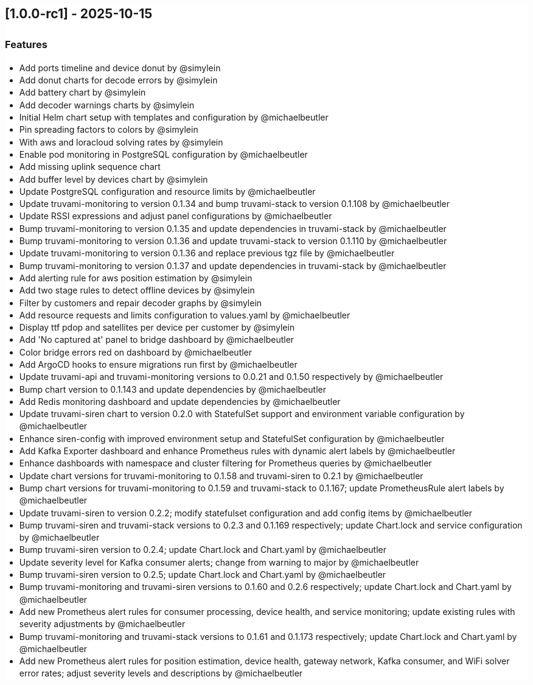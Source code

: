 ## [1.0.0-rc1] - 2025-10-15

### Features
- Add ports timeline and device donut by @simylein
- Add donut charts for decode errors by @simylein
- Add battery chart by @simylein
- Add decoder warnings charts by @simylein
- Initial Helm chart setup with templates and configuration by @michaelbeutler
- Pin spreading factors to colors by @simylein
- With aws and loracloud solving rates by @simylein
- Enable pod monitoring in PostgreSQL configuration by @michaelbeutler
- Add missing uplink sequence chart
- Add buffer level by devices chart by @simylein
- Update PostgreSQL configuration and resource limits by @michaelbeutler
- Update truvami-monitoring to version 0.1.34 and bump truvami-stack to version 0.1.108 by @michaelbeutler
- Update RSSI expressions and adjust panel configurations by @michaelbeutler
- Bump truvami-monitoring to version 0.1.35 and update dependencies in truvami-stack by @michaelbeutler
- Bump truvami-monitoring to version 0.1.36 and update truvami-stack to version 0.1.110 by @michaelbeutler
- Update truvami-monitoring to version 0.1.36 and replace previous tgz file by @michaelbeutler
- Bump truvami-monitoring to version 0.1.37 and update dependencies in truvami-stack by @michaelbeutler
- Add alerting rule for aws position estimation by @simylein
- Add two stage rules to detect offline devices by @simylein
- Filter by customers and repair decoder graphs by @simylein
- Add resource requests and limits configuration to values.yaml by @michaelbeutler
- Display ttf pdop and satellites per device per customer by @simylein
- Add 'No captured at' panel to bridge dashboard by @michaelbeutler
- Color bridge errors red on dashboard by @michaelbeutler
- Add ArgoCD hooks to ensure migrations run first by @michaelbeutler
- Update truvami-api and truvami-monitoring versions to 0.0.21 and 0.1.50 respectively by @michaelbeutler
- Bump chart version to 0.1.143 and update dependencies by @michaelbeutler
- Add Redis monitoring dashboard and update dependencies by @michaelbeutler
- Update truvami-siren chart to version 0.2.0 with StatefulSet support and environment variable configuration by @michaelbeutler
- Enhance siren-config with improved environment setup and StatefulSet configuration by @michaelbeutler
- Add Kafka Exporter dashboard and enhance Prometheus rules with dynamic alert labels by @michaelbeutler
- Enhance dashboards with namespace and cluster filtering for Prometheus queries by @michaelbeutler
- Update chart versions for truvami-monitoring to 0.1.58 and truvami-siren to 0.2.1 by @michaelbeutler
- Bump chart versions for truvami-monitoring to 0.1.59 and truvami-stack to 0.1.167; update PrometheusRule alert labels by @michaelbeutler
- Update truvami-siren to version 0.2.2; modify statefulset configuration and add config items by @michaelbeutler
- Bump truvami-siren and truvami-stack versions to 0.2.3 and 0.1.169 respectively; update Chart.lock and service configuration by @michaelbeutler
- Bump truvami-siren version to 0.2.4; update Chart.lock and Chart.yaml by @michaelbeutler
- Update severity level for Kafka consumer alerts; change from warning to major by @michaelbeutler
- Bump truvami-siren version to 0.2.5; update Chart.lock and Chart.yaml by @michaelbeutler
- Bump truvami-monitoring and truvami-siren versions to 0.1.60 and 0.2.6 respectively; update Chart.lock and Chart.yaml by @michaelbeutler
- Add new Prometheus alert rules for consumer processing, device health, and service monitoring; update existing rules with severity adjustments by @michaelbeutler
- Bump truvami-monitoring and truvami-stack versions to 0.1.61 and 0.1.173 respectively; update Chart.lock and Chart.yaml by @michaelbeutler
- Add new Prometheus alert rules for position estimation, device health, gateway network, Kafka consumer, and WiFi solver error rates; adjust severity levels and descriptions by @michaelbeutler

[1.0.1-rc21]: https://github.com/truvami/helm/compare/v1.0.1-rc20...v1.0.1-rc21
[1.0.1-rc20]: https://github.com/truvami/helm/compare/v1.0.1-rc19...v1.0.1-rc20
[1.0.1-rc18]: https://github.com/truvami/helm/compare/v1.0.1-rc17...v1.0.1-rc18
[1.0.1-rc17]: https://github.com/truvami/helm/compare/v1.0.1-rc16...v1.0.1-rc17
[1.0.1-rc16]: https://github.com/truvami/helm/compare/v1.0.1-rc15...v1.0.1-rc16
[1.0.1-rc15]: https://github.com/truvami/helm/compare/v1.0.1-rc14...v1.0.1-rc15
[1.0.1-rc12]: https://github.com/truvami/helm/compare/v1.0.1-rc11...v1.0.1-rc12
[1.0.1-rc10]: https://github.com/truvami/helm/compare/v1.0.1-rc9...v1.0.1-rc10
[1.0.1-rc9]: https://github.com/truvami/helm/compare/v1.0.1-rc8...v1.0.1-rc9
[1.0.1-rc8]: https://github.com/truvami/helm/compare/v1.0.1-rc7...v1.0.1-rc8
[1.0.1-rc7]: https://github.com/truvami/helm/compare/v1.0.1-rc6...v1.0.1-rc7
[1.0.1-rc5]: https://github.com/truvami/helm/compare/v1.0.1-rc4...v1.0.1-rc5
[1.0.1-rc4]: https://github.com/truvami/helm/compare/v1.0.1-rc3...v1.0.1-rc4
[1.0.1-rc3]: https://github.com/truvami/helm/compare/v1.0.0-rc2...v1.0.1-rc3
[1.0.0-rc2]: https://github.com/truvami/helm/compare/v1.0.0-rc1...v1.0.0-rc2
